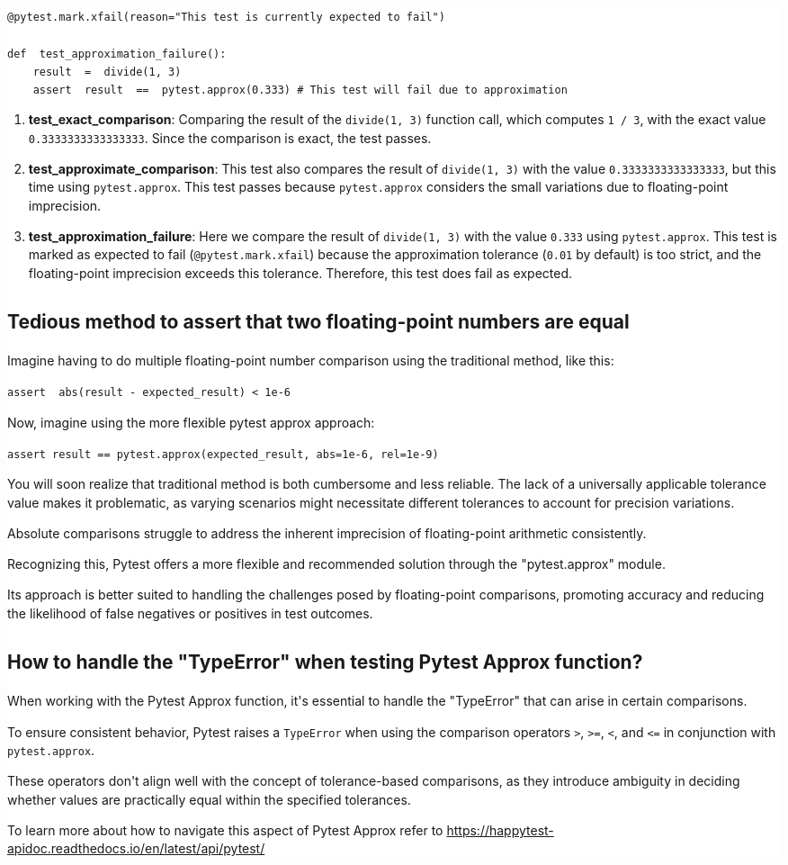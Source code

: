    @pytest.mark.xfail(reason="This test is currently expected to fail")
    
    def  test_approximation_failure():
		result  =  divide(1, 3)
		assert  result  ==  pytest.approx(0.333) # This test will fail due to approximation

1.  **test_exact_comparison**: Comparing the result of the `divide(1, 3)` function call, which computes `1 / 3`, with the exact value `0.3333333333333333`. Since the comparison is exact, the test passes.
    
2.  **test_approximate_comparison**: This test also compares the result of `divide(1, 3)` with the value `0.3333333333333333`, but this time using `pytest.approx`. This test passes because `pytest.approx` considers the small variations due to floating-point imprecision.
    
3.  **test_approximation_failure**: Here we compare the result of `divide(1, 3)` with the value `0.333` using `pytest.approx`. This test is marked as expected to fail (`@pytest.mark.xfail`) because the approximation tolerance (`0.01` by default) is too strict, and the floating-point imprecision exceeds this tolerance. Therefore, this test does fail as expected.

## Tedious method to assert that two floating-point numbers are equal

Imagine having to do multiple floating-point number comparison using the traditional method, like this:

    assert  abs(result - expected_result) < 1e-6

Now, imagine using the more flexible pytest approx approach:

    assert result == pytest.approx(expected_result, abs=1e-6, rel=1e-9)

You will soon realize that traditional method is both cumbersome and less reliable. The lack of a universally applicable tolerance value makes it problematic, as varying scenarios might necessitate different tolerances to account for precision variations.

Absolute comparisons struggle to address the inherent imprecision of floating-point arithmetic consistently. 

Recognizing this, Pytest offers a more flexible and recommended solution through the "pytest.approx" module. 

Its approach is better suited to handling the challenges posed by floating-point comparisons, promoting accuracy and reducing the likelihood of false negatives or positives in test outcomes.

## How to handle the "TypeError" when testing Pytest Approx function?
When working with the Pytest Approx function, it's essential to handle the "TypeError" that can arise in certain comparisons. 

To ensure consistent behavior, Pytest raises a `TypeError` when using the comparison operators `>`, `>=`, `<`, and `<=` in conjunction with `pytest.approx`. 

These operators don't align well with the concept of tolerance-based comparisons, as they introduce ambiguity in deciding whether values are practically equal within the specified tolerances. 

To learn more about how to navigate this aspect of Pytest Approx refer to https://happytest-apidoc.readthedocs.io/en/latest/api/pytest/

